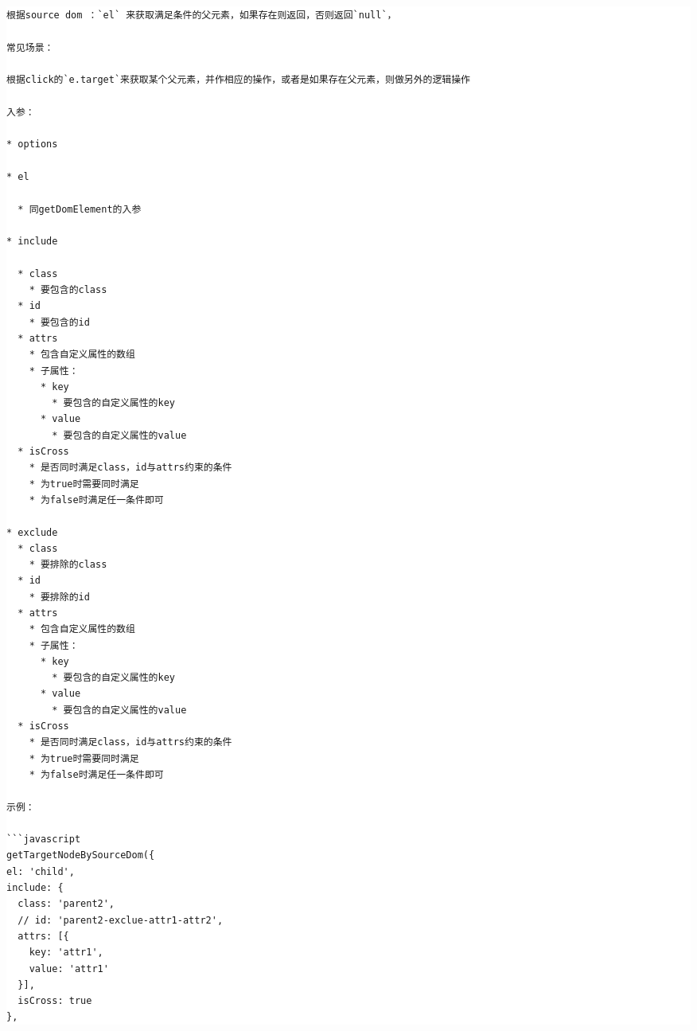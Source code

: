   ```
根据source dom ：`el` 来获取满足条件的父元素，如果存在则返回，否则返回`null`，

常见场景：

根据click的`e.target`来获取某个父元素，并作相应的操作，或者是如果存在父元素，则做另外的逻辑操作

入参：

* options

  * el

    * 同getDomElement的入参

  * include

    * class
      * 要包含的class
    * id
      * 要包含的id
    * attrs
      * 包含自定义属性的数组
      * 子属性：
        * key 
          * 要包含的自定义属性的key
        * value
          * 要包含的自定义属性的value
    * isCross
      * 是否同时满足class，id与attrs约束的条件
      * 为true时需要同时满足
      * 为false时满足任一条件即可

  * exclude
    * class
      * 要排除的class
    * id
      * 要排除的id
    * attrs
      * 包含自定义属性的数组
      * 子属性：
        * key 
          * 要包含的自定义属性的key
        * value
          * 要包含的自定义属性的value
    * isCross
      * 是否同时满足class，id与attrs约束的条件
      * 为true时需要同时满足
      * 为false时满足任一条件即可

示例：

```javascript
getTargetNodeBySourceDom({
  el: 'child',
  include: {
    class: 'parent2',
    // id: 'parent2-exclue-attr1-attr2',
    attrs: [{
      key: 'attr1',
      value: 'attr1'
    }],
    isCross: true
  },
  ```